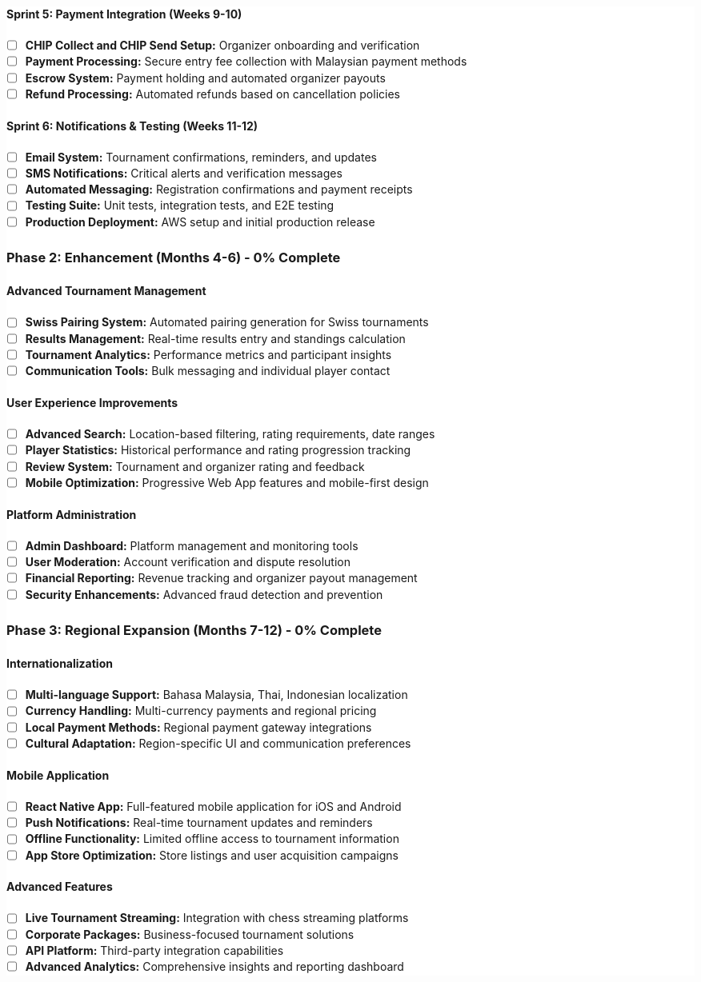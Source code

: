 #### Sprint 5: Payment Integration (Weeks 9-10)
- [ ] **CHIP Collect and CHIP Send Setup:** Organizer onboarding and verification
- [ ] **Payment Processing:** Secure entry fee collection with Malaysian payment methods
- [ ] **Escrow System:** Payment holding and automated organizer payouts
- [ ] **Refund Processing:** Automated refunds based on cancellation policies

#### Sprint 6: Notifications & Testing (Weeks 11-12)
- [ ] **Email System:** Tournament confirmations, reminders, and updates
- [ ] **SMS Notifications:** Critical alerts and verification messages
- [ ] **Automated Messaging:** Registration confirmations and payment receipts
- [ ] **Testing Suite:** Unit tests, integration tests, and E2E testing
- [ ] **Production Deployment:** AWS setup and initial production release

### Phase 2: Enhancement (Months 4-6) - 0% Complete

#### Advanced Tournament Management
- [ ] **Swiss Pairing System:** Automated pairing generation for Swiss tournaments
- [ ] **Results Management:** Real-time results entry and standings calculation
- [ ] **Tournament Analytics:** Performance metrics and participant insights
- [ ] **Communication Tools:** Bulk messaging and individual player contact

#### User Experience Improvements
- [ ] **Advanced Search:** Location-based filtering, rating requirements, date ranges
- [ ] **Player Statistics:** Historical performance and rating progression tracking
- [ ] **Review System:** Tournament and organizer rating and feedback
- [ ] **Mobile Optimization:** Progressive Web App features and mobile-first design

#### Platform Administration
- [ ] **Admin Dashboard:** Platform management and monitoring tools
- [ ] **User Moderation:** Account verification and dispute resolution
- [ ] **Financial Reporting:** Revenue tracking and organizer payout management
- [ ] **Security Enhancements:** Advanced fraud detection and prevention

### Phase 3: Regional Expansion (Months 7-12) - 0% Complete

#### Internationalization
- [ ] **Multi-language Support:** Bahasa Malaysia, Thai, Indonesian localization
- [ ] **Currency Handling:** Multi-currency payments and regional pricing
- [ ] **Local Payment Methods:** Regional payment gateway integrations
- [ ] **Cultural Adaptation:** Region-specific UI and communication preferences

#### Mobile Application
- [ ] **React Native App:** Full-featured mobile application for iOS and Android
- [ ] **Push Notifications:** Real-time tournament updates and reminders
- [ ] **Offline Functionality:** Limited offline access to tournament information
- [ ] **App Store Optimization:** Store listings and user acquisition campaigns

#### Advanced Features
- [ ] **Live Tournament Streaming:** Integration with chess streaming platforms
- [ ] **Corporate Packages:** Business-focused tournament solutions
- [ ] **API Platform:** Third-party integration capabilities
- [ ] **Advanced Analytics:** Comprehensive insights and reporting dashboard
